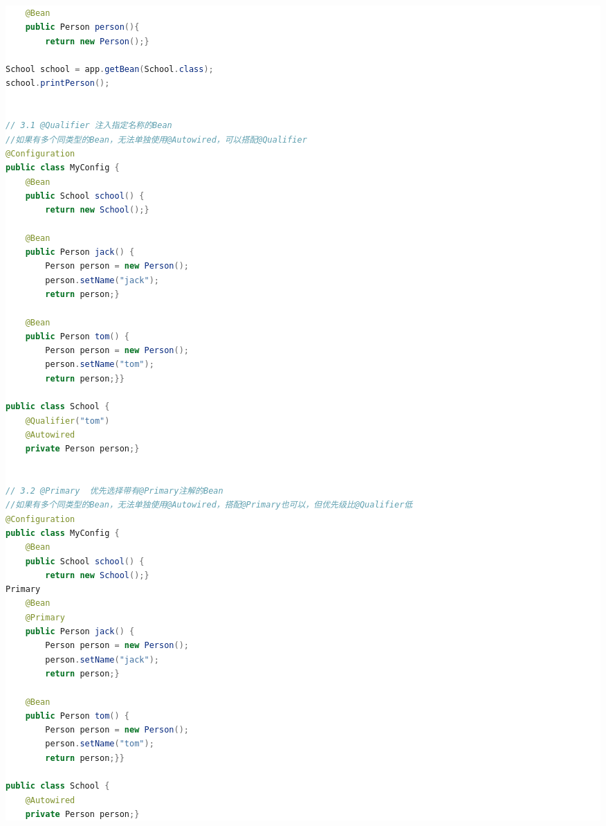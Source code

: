 ```java
    @Bean
    public Person person(){
        return new Person();}

School school = app.getBean(School.class);
school.printPerson();


// 3.1 @Qualifier 注入指定名称的Bean
//如果有多个同类型的Bean，无法单独使用@Autowired，可以搭配@Qualifier
@Configuration
public class MyConfig {
    @Bean
    public School school() {
        return new School();}

    @Bean
    public Person jack() {
        Person person = new Person();
        person.setName("jack");
        return person;}

    @Bean
    public Person tom() {
        Person person = new Person();
        person.setName("tom");
        return person;}}

public class School {
    @Qualifier("tom")
    @Autowired
    private Person person;}


// 3.2 @Primary  优先选择带有@Primary注解的Bean
//如果有多个同类型的Bean，无法单独使用@Autowired，搭配@Primary也可以，但优先级比@Qualifier低
@Configuration
public class MyConfig {
    @Bean
    public School school() {
        return new School();}
Primary
    @Bean
    @Primary
    public Person jack() {
        Person person = new Person();
        person.setName("jack");
        return person;}

    @Bean
    public Person tom() {
        Person person = new Person();
        person.setName("tom");
        return person;}}

public class School {
    @Autowired
    private Person person;}

```
